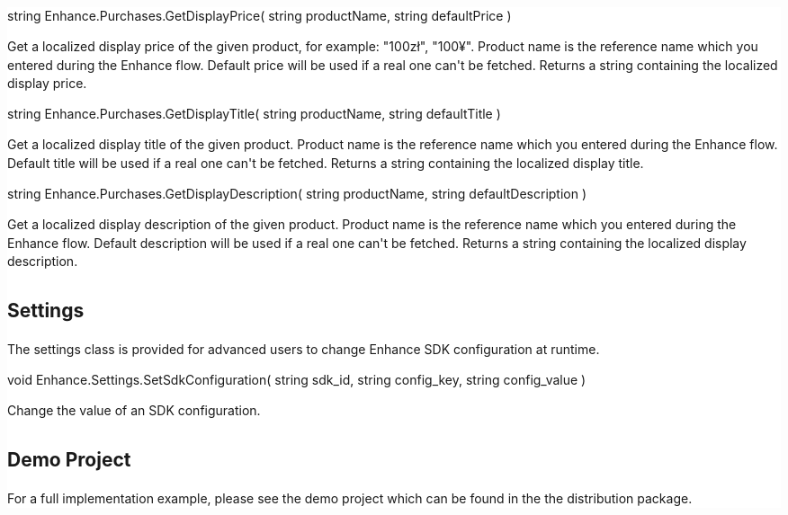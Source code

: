 
string Enhance.Purchases.GetDisplayPrice(
    string productName,
    string defaultPrice
)

Get a localized display price of the given product, for example: "100zł", "100¥".
Product name is the reference name which you entered during the Enhance flow.
Default price will be used if a real one can't be fetched. 
Returns a string containing the localized display price.


string Enhance.Purchases.GetDisplayTitle(
    string productName,
    string defaultTitle
)

Get a localized display title of the given product.
Product name is the reference name which you entered during the Enhance flow.
Default title will be used if a real one can't be fetched.
Returns a string containing the localized display title.


string Enhance.Purchases.GetDisplayDescription(
    string productName,
    string defaultDescription
)

Get a localized display description of the given product.
Product name is the reference name which you entered during the Enhance flow.
Default description will be used if a real one can't be fetched.
Returns a string containing the localized display description.


Settings
--------

The settings class is provided for advanced users to change Enhance SDK configuration at runtime.

void Enhance.Settings.SetSdkConfiguration(
    string sdk_id,
    string config_key,
    string config_value
)

Change the value of an SDK configuration.


Demo Project
--------------

For a full implementation example, please see the demo project which can be found in the the distribution package.

